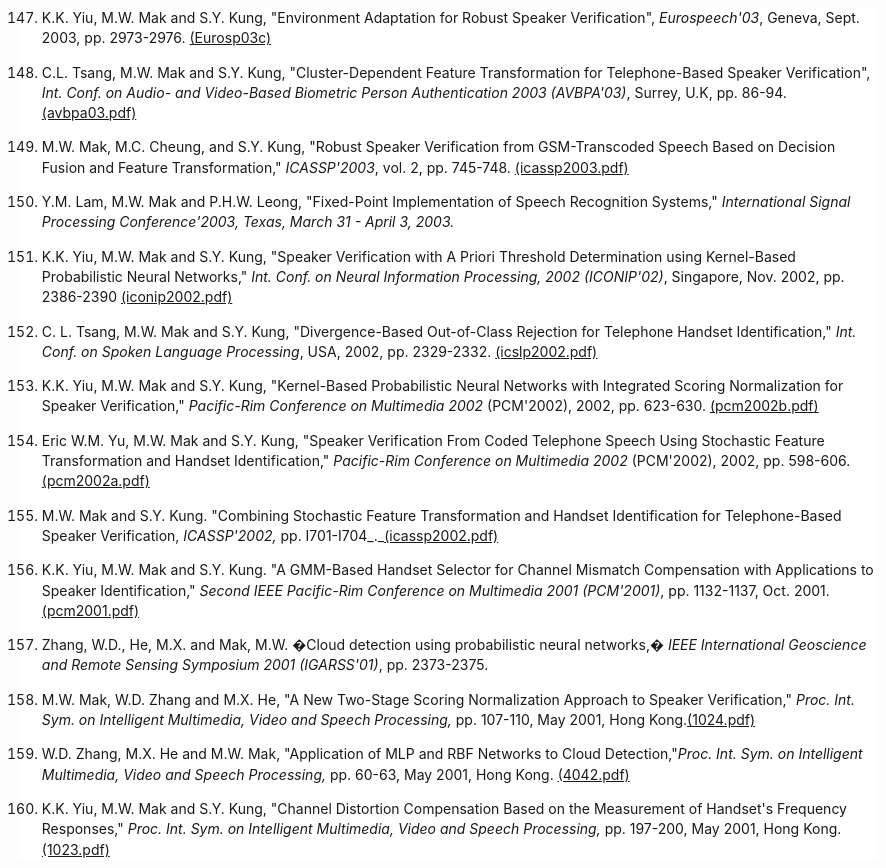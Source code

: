 147.   K.K. Yiu, M.W. Mak and S.Y. Kung, "Environment Adaptation for Robust Speaker Verification", _Eurospeech'03_, Geneva, Sept. 2003, pp. 2973-2976. [(Eurosp03c)](http://www.eie.polyu.edu.hk/~mwmak/papers/eurosp03c.pdf)
     
148.  C.L. Tsang, M.W. Mak and S.Y. Kung, "Cluster-Dependent Feature Transformation for Telephone-Based Speaker Verification", _Int. Conf. on Audio- and Video-Based Biometric Person Authentication 2003 (AVBPA'03)_, Surrey, U.K, pp. 86-94. [(avbpa03.pdf)](http://www.eie.polyu.edu.hk/~mwmak/papers/avbpa03.pdf)
  
149.  M.W. Mak, M.C. Cheung, and S.Y. Kung, "Robust Speaker Verification from GSM-Transcoded Speech Based on Decision Fusion and Feature Transformation," _ICASSP'2003_, vol. 2, pp. 745-748. [(icassp2003.pdf)](http://www.eie.polyu.edu.hk/~mwmak/papers/icassp2003.pdf)
  
150.  Y.M. Lam, M.W. Mak and P.H.W. Leong, "Fixed-Point Implementation of Speech Recognition Systems," _International Signal Processing Conference'2003, Texas, March 31 - April 3, 2003._
   
151.  K.K. Yiu, M.W. Mak and S.Y. Kung, "Speaker Verification with A Priori Threshold Determination using Kernel-Based Probabilistic Neural Networks," _Int. Conf. on Neural Information Processing, 2002 (ICONIP'02)_, Singapore, Nov. 2002, pp. 2386-2390 [(iconip2002.pdf)](http://www.eie.polyu.edu.hk/~mwmak/papers/iconip2002.pdf)
     
153.  C. L. Tsang, M.W. Mak and S.Y. Kung, "Divergence-Based Out-of-Class Rejection for Telephone Handset Identification," _Int. Conf. on Spoken Language Processing_, USA, 2002, pp. 2329-2332. [(icslp2002.pdf)](http://www.eie.polyu.edu.hk/~mwmak/papers/icslp2002.pdf)
  
154.  K.K. Yiu, M.W. Mak and S.Y. Kung, "Kernel-Based Probabilistic Neural Networks with Integrated Scoring Normalization for Speaker Verification," _Pacific-Rim Conference on Multimedia 2002_ (PCM'2002), 2002, pp. 623-630. [(pcm2002b.pdf)](http://www.eie.polyu.edu.hk/~mwmak/papers/pcm2002b.pdf)
     
156.  Eric W.M. Yu, M.W. Mak and S.Y. Kung, "Speaker Verification From Coded Telephone Speech Using Stochastic Feature Transformation and Handset Identification," _Pacific-Rim Conference on Multimedia 2002_ (PCM'2002), 2002, pp. 598-606. [(pcm2002a.pdf)](http://www.eie.polyu.edu.hk/~mwmak/papers/pcm2002a.pdf) 
  
157.  M.W. Mak and S.Y. Kung. "Combining Stochastic Feature Transformation and Handset Identification for Telephone-Based Speaker Verification, _ICASSP'2002,_ pp. I701-I704_._[(icassp2002.pdf)](http://www.eie.polyu.edu.hk/~mwmak/papers/icassp2002.pdf)
     
147.  K.K. Yiu, M.W. Mak and S.Y. Kung. "A GMM-Based Handset Selector for Channel Mismatch Compensation with Applications to Speaker Identification," _Second IEEE Pacific-Rim Conference on Multimedia 2001 (PCM'2001)_, pp. 1132-1137, Oct. 2001. [(pcm2001.pdf)](http://www.eie.polyu.edu.hk/~mwmak/papers/pcm2001.pdf)
 
148.  Zhang, W.D., He, M.X. and Mak, M.W. �Cloud detection using probabilistic neural networks,� _IEEE International Geoscience and Remote Sensing Symposium 2001 (IGARSS'01)_, pp. 2373-2375.
      
149.  M.W. Mak, W.D. Zhang and M.X. He, "A New Two-Stage Scoring Normalization Approach to Speaker Verification," _Proc. Int. Sym. on Intelligent Multimedia, Video and Speech Processing,_ pp. 107-110, May 2001, Hong Kong.[(1024.pdf)](http://www.eie.polyu.edu.hk/~mwmak/papers/1024.pdf)
 
150.  W.D. Zhang, M.X. He and M.W. Mak, "Application of MLP and RBF Networks to Cloud Detection,"_Proc. Int. Sym. on Intelligent Multimedia, Video and Speech Processing,_ pp. 60-63, May 2001, Hong Kong. [(4042.pdf)](http://www.eie.polyu.edu.hk/~mwmak/papers/4042.pdf)
 
151.  K.K. Yiu, M.W. Mak and S.Y. Kung, "Channel Distortion Compensation Based on the Measurement of Handset's Frequency Responses," _Proc. Int. Sym. on Intelligent Multimedia, Video and Speech Processing,_ pp. 197-200, May 2001, Hong Kong. [(1023.pdf)](http://www.eie.polyu.edu.hk/~mwmak/papers/1023.pdf)
 